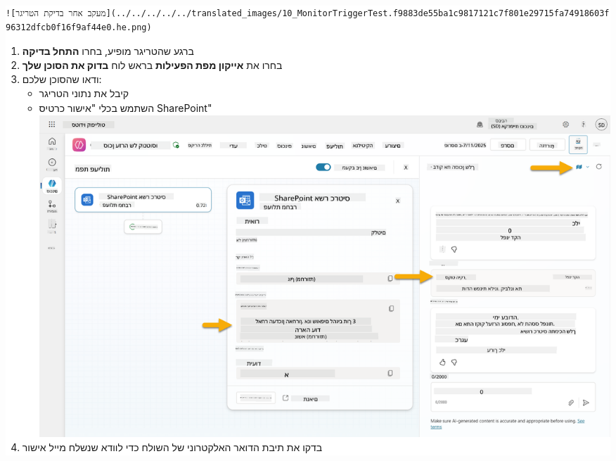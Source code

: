     ![מעקב אחר בדיקת הטריגר](../../../../../translated_images/10_MonitorTriggerTest.f9883de55ba1c9817121c7f801e29715fa74918603f96312dfcb0f16f9af44e0.he.png)  
1. ברגע שהטריגר מופיע, בחרו **התחל בדיקה**  
1. בחרו את **אייקון מפת הפעילות** בראש לוח **בדוק את הסוכן שלך**  
1. ודאו שהסוכן שלכם:  
   - קיבל את נתוני הטריגר  
   - השתמש בכלי "אישור כרטיס SharePoint"  
     ![בדיקת טריגר](../../../../../translated_images/10_TestTrigger.f68b063d3fa221601f61484aec9bf68aa17761366aa1efe8c3cad554ce3da902.he.png)  
1. בדקו את תיבת הדואר האלקטרוני של השולח כדי לוודא שנשלח מייל אישור  